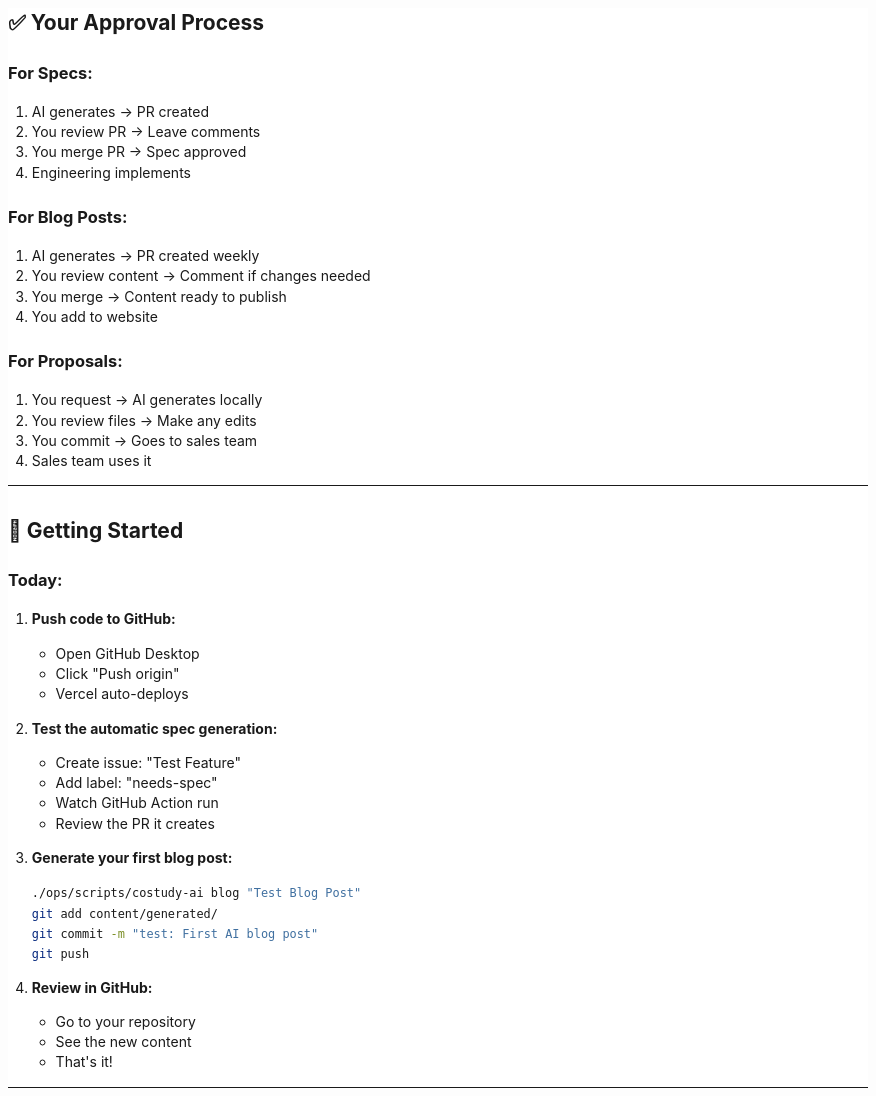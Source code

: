 
## ✅ Your Approval Process

### For Specs:
1. AI generates → PR created
2. You review PR → Leave comments
3. You merge PR → Spec approved
4. Engineering implements

### For Blog Posts:
1. AI generates → PR created weekly
2. You review content → Comment if changes needed
3. You merge → Content ready to publish
4. You add to website

### For Proposals:
1. You request → AI generates locally
2. You review files → Make any edits
3. You commit → Goes to sales team
4. Sales team uses it

---

## 🚀 Getting Started

### Today:

1. **Push code to GitHub:**
   - Open GitHub Desktop
   - Click "Push origin"
   - Vercel auto-deploys

2. **Test the automatic spec generation:**
   - Create issue: "Test Feature"
   - Add label: "needs-spec"
   - Watch GitHub Action run
   - Review the PR it creates

3. **Generate your first blog post:**
   ```bash
   ./ops/scripts/costudy-ai blog "Test Blog Post"
   git add content/generated/
   git commit -m "test: First AI blog post"
   git push
   ```

4. **Review in GitHub:**
   - Go to your repository
   - See the new content
   - That's it!

---
